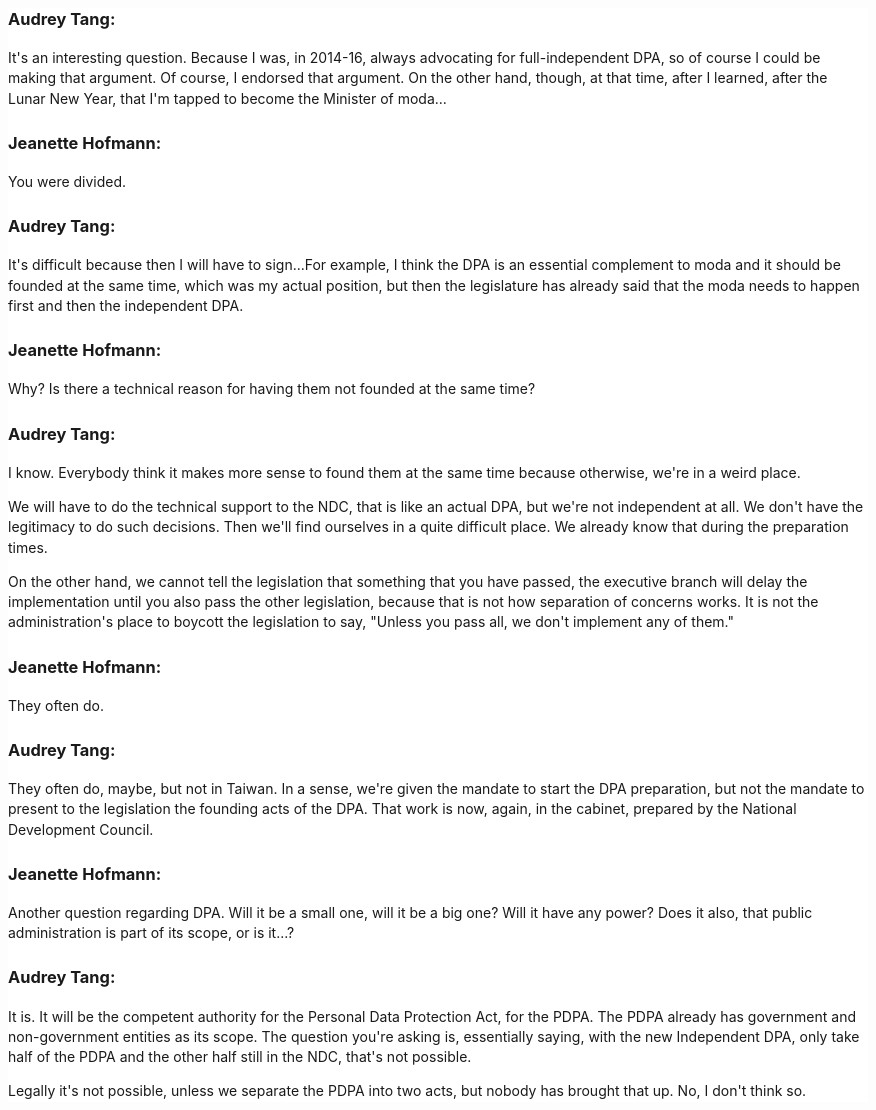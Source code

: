 ### Audrey Tang:
It's an interesting question. Because I was, in 2014-16, always advocating for full-independent DPA, so of course I could be making that argument. Of course, I endorsed that argument. On the other hand, though, at that time, after I learned, after the Lunar New Year, that I'm tapped to become the Minister of moda...

### Jeanette Hofmann:
You were divided.

### Audrey Tang:
It's difficult because then I will have to sign...For example, I think the DPA is an essential complement to moda and it should be founded at the same time, which was my actual position, but then the legislature has already said that the moda needs to happen first and then the independent DPA.

### Jeanette Hofmann:
Why? Is there a technical reason for having them not founded at the same time?

### Audrey Tang:
I know. Everybody think it makes more sense to found them at the same time because otherwise, we're in a weird place.

We will have to do the technical support to the NDC, that is like an actual DPA, but we're not independent at all. We don't have the legitimacy to do such decisions. Then we'll find ourselves in a quite difficult place. We already know that during the preparation times.

On the other hand, we cannot tell the legislation that something that you have passed, the executive branch will delay the implementation until you also pass the other legislation, because that is not how separation of concerns works. It is not the administration's place to boycott the legislation to say, "Unless you pass all, we don't implement any of them."

### Jeanette Hofmann:
They often do.

### Audrey Tang:
They often do, maybe, but not in Taiwan. In a sense, we're given the mandate to start the DPA preparation, but not the mandate to present to the legislation the founding acts of the DPA. That work is now, again, in the cabinet, prepared by the National Development Council.

### Jeanette Hofmann:
Another question regarding DPA. Will it be a small one, will it be a big one? Will it have any power? Does it also, that public administration is part of its scope, or is it...?

### Audrey Tang:
It is. It will be the competent authority for the Personal Data Protection Act, for the PDPA. The PDPA already has government and non-government entities as its scope. The question you're asking is, essentially saying, with the new Independent DPA, only take half of the PDPA and the other half still in the NDC, that's not possible.

Legally it's not possible, unless we separate the PDPA into two acts, but nobody has brought that up. No, I don't think so.
